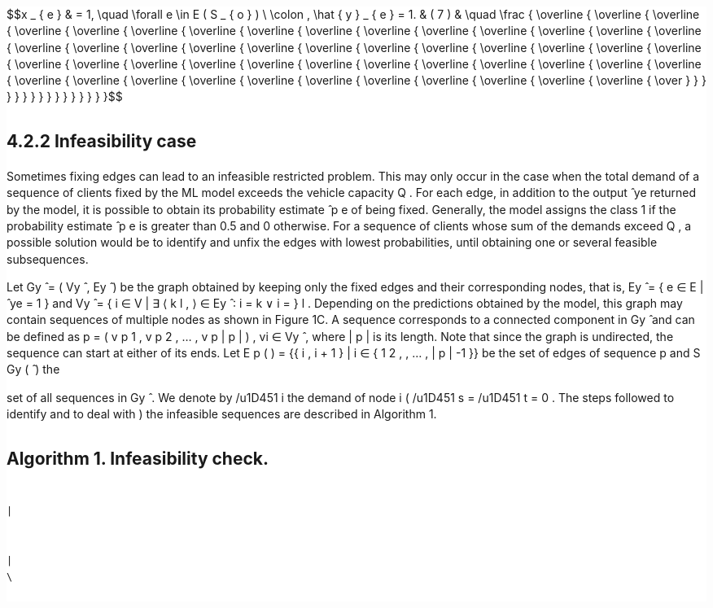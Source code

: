 $$x _ { e } & = 1, \quad \forall e \in E ( S _ { o } ) \ \colon \, \hat { y } _ { e } = 1. & ( 7 ) & \quad \frac { \overline { \overline { \overline { \overline { \overline { \overline { \overline { \overline { \overline { \overline { \overline { \overline { \overline { \overline { \overline { \overline { \overline { \overline { \overline { \overline { \overline { \overline { \overline { \overline { \overline { \overline { \overline { \overline { \overline { \overline { \overline { \overline { \overline { \overline { \overline { \overline { \overline { \overline { \overline { \overline { \overline { \overline { \overline { \overline { \overline { \overline { \overline { \overline { \overline { \overline { \over } } } } } } } } } } } } } } } }$$

## 4.2.2 Infeasibility case

Sometimes fixing edges can lead to an infeasible restricted problem. This may only occur in the case when the total demand of a sequence of clients fixed by the ML model exceeds the vehicle capacity Q . For each edge, in addition to the output ̂ ye returned by the model, it is possible to obtain its probability estimate ̂ p e of being fixed. Generally, the model assigns the class 1 if the probability estimate ̂ p e is greater than 0.5 and 0 otherwise. For a sequence of clients whose sum of the demands exceed Q , a possible solution would be to identify and unfix the edges with lowest probabilities, until obtaining one or several feasible subsequences.

Let Gy ̂ = ( Vy ̂ , Ey ̂ ) be the graph obtained by keeping only the fixed edges and their corresponding nodes, that is, Ey ̂ = { e ∈ E | ̂ ye = 1 } and Vy ̂ = { i ∈ V | ∃ ⟨ k l , ⟩ ∈ Ey ̂ ∶ i = k ∨ i = } l . Depending on the predictions obtained by the model, this graph may contain sequences of multiple nodes as shown in Figure 1C. A sequence corresponds to a connected component in Gy ̂ and can be defined as p = ( v p 1 , v p 2 , … , v p | p | ) , vi ∈ Vy ̂ , where | p | is its length. Note that since the graph is undirected, the sequence can start at either of its ends. Let E p ( ) = {{ i , i + 1 } | i ∈ { 1 2 , , … , | p | -1 }} be the set of edges of sequence p and S Gy ( ̂ ) the

set of all sequences in Gy ̂ . We denote by /u1D451 i the demand of node i ( /u1D451 s = /u1D451 t = 0 . The steps followed to identify and to deal with ) the infeasible sequences are described in Algorithm 1.

## Algorithm 1. Infeasibility check.

```
                                                                                                                                                                                                        |
                                                                                                                                                                                                       
                                                                                                                                                                                                       |                                                                                                                                                                                                        \
                                                                                                                                                                                                      
```